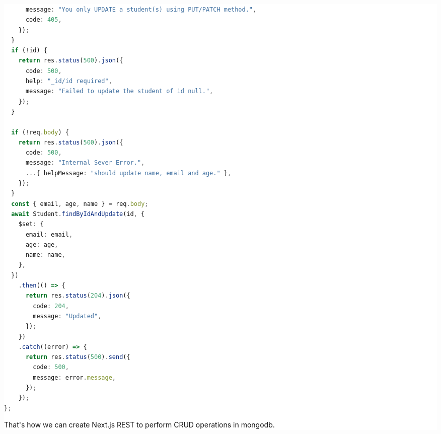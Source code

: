 ```ts
      message: "You only UPDATE a student(s) using PUT/PATCH method.",
      code: 405,
    });
  }
  if (!id) {
    return res.status(500).json({
      code: 500,
      help: "_id/id required",
      message: "Failed to update the student of id null.",
    });
  }

  if (!req.body) {
    return res.status(500).json({
      code: 500,
      message: "Internal Sever Error.",
      ...{ helpMessage: "should update name, email and age." },
    });
  }
  const { email, age, name } = req.body;
  await Student.findByIdAndUpdate(id, {
    $set: {
      email: email,
      age: age,
      name: name,
    },
  })
    .then(() => {
      return res.status(204).json({
        code: 204,
        message: "Updated",
      });
    })
    .catch((error) => {
      return res.status(500).send({
        code: 500,
        message: error.message,
      });
    });
};
```

That's how we can create Next.js REST to perform CRUD operations in mongodb.
